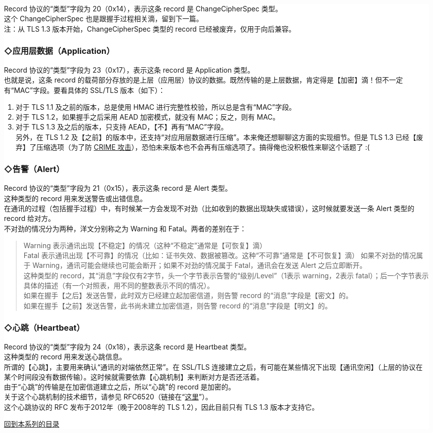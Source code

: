  
 Record 协议的“类型”字段为 20（0x14），表示这条 record 是 ChangeCipherSpec 类型。  
 这个 ChangeCipherSpec 也是跟握手过程相关滴，留到下一篇。  
 注：从 TLS 1.3 版本开始，ChangeCipherSpec 类型的 record 已经被废弃，仅用于向后兼容。  
   
 ### ◇应用层数据（Application）

  
 Record 协议的“类型”字段为 23（0x17），表示这条 record 是 Application 类型。  
 也就是说，这条 record 的载荷部分存放的是上层（应用层）协议的数据。既然传输的是上层数据，肯定得是【加密】滴！但不一定有“MAC”字段。要看具体的 SSL/TLS 版本（如下）：  
 1. 对于 TLS 1.1 及之前的版本，总是使用 HMAC 进行完整性校验，所以总是含有“MAC”字段。  
 2. 对于 TLS 1.2，如果握手之后采用 AEAD 加密模式，就没有 MAC；反之，则有 MAC。  
 3. 对于 TLS 1.3 及之后的版本，只支持 AEAD，【不】再有“MAC”字段。  
 另外，在 TLS 1.2 及【之前】的版本中，还支持“对应用层数据进行压缩”。本来俺还想聊聊这方面的实现细节。但是 TLS 1.3 已经【废弃】了压缩选项（为了防 [CRIME 攻击](https://en.wikipedia.org/wiki/CRIME)），恐怕未来版本也不会再有压缩选项了。搞得俺也没积极性来聊这个话题了 :(  
   
 ### ◇告警（Alert）

  
 Record 协议的“类型”字段为 21（0x15），表示这条 record 是 Alert 类型。  
 这种类型的 record 用来发送警告或出错信息。  
 在通讯的过程（包括握手过程）中，有时候某一方会发现不对劲（比如收到的数据出现缺失或错误），这时候就要发送一条 Alert 类型的 record 给对方。  
 不对劲的情况分为两种，洋文分别称之为 Warning 和 Fatal。两者的差别在于：  
 
> Warning 表示通讯出现【不稳定】的情况（这种“不稳定”通常是【可恢复】滴）  
>  Fatal 表示通讯出现【不可靠】的情况（比如：证书失效、数据被篡改。这种“不可靠”通常是【不可恢复】滴） 如果不对劲的情况属于 Warning，通讯可能会继续也可能会断开；如果不对劲的情况属于 Fatal，通讯会在发送 Alert 之后立即断开。  
 这种类型的 record，其“消息”字段仅有2字节，头一个字节表示告警的“级别/Level”（1表示 warning，2表示 fatal）；后一个字节表示具体的描述（有一个对照表，用不同的整数表示不同的情况）。  
 如果在握手【之后】发送告警，此时双方已经建立起加密信道，则告警 record 的“消息”字段是【密文】的。  
 如果在握手【之前】发送告警，此书尚未建立加密信道，则告警 record 的“消息”字段是【明文】的。  
   
 ### ◇心跳（Heartbeat）

  
 Record 协议的“类型”字段为 24（0x18），表示这条 record 是 Heartbeat 类型。  
 这种类型的 record 用来发送心跳信息。  
 所谓的【心跳】，主要用来确认“通讯的对端依然正常”。在 SSL/TLS 连接建立之后，有可能在某些情况下出现【通讯空闲】（上层的协议在某个时间段没有数据传输）。这时候就需要依靠【心跳机制】来判断对方是否还活着。  
 由于“心跳”的传输是在加密信道建立之后，所以“心跳”的 record 是加密的。  
 关于这个心跳机制的技术细节，请参见 RFC6520（链接在“[这里](https://tools.ietf.org/html/rfc6520)”）。  
 这个心跳协议的 RFC 发布于2012年（晚于2008年的 TLS 1.2），因此目前只有 TLS 1.3 版本才支持它。  
   
   
 [回到本系列的目录](https://program-think.blogspot.com/2014/11/https-ssl-tls-0.html#index) 